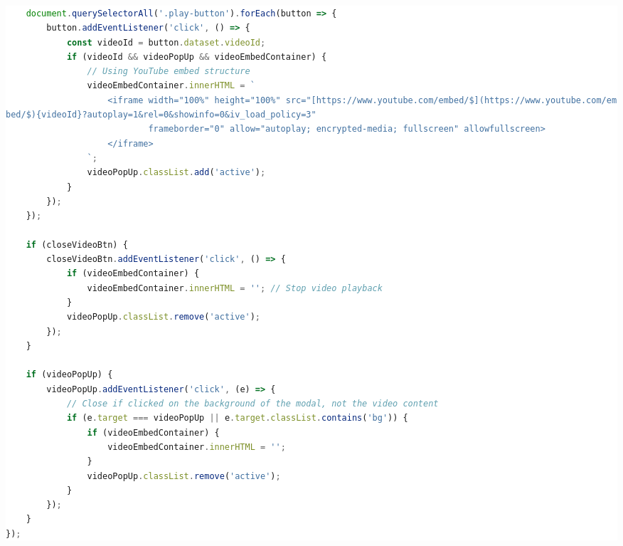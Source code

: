 ```javascript
    document.querySelectorAll('.play-button').forEach(button => {
        button.addEventListener('click', () => {
            const videoId = button.dataset.videoId;
            if (videoId && videoPopUp && videoEmbedContainer) {
                // Using YouTube embed structure
                videoEmbedContainer.innerHTML = `
                    <iframe width="100%" height="100%" src="[https://www.youtube.com/embed/$](https://www.youtube.com/embed/$){videoId}?autoplay=1&rel=0&showinfo=0&iv_load_policy=3" 
                            frameborder="0" allow="autoplay; encrypted-media; fullscreen" allowfullscreen>
                    </iframe>
                `;
                videoPopUp.classList.add('active');
            }
        });
    });

    if (closeVideoBtn) {
        closeVideoBtn.addEventListener('click', () => {
            if (videoEmbedContainer) {
                videoEmbedContainer.innerHTML = ''; // Stop video playback
            }
            videoPopUp.classList.remove('active');
        });
    }

    if (videoPopUp) {
        videoPopUp.addEventListener('click', (e) => {
            // Close if clicked on the background of the modal, not the video content
            if (e.target === videoPopUp || e.target.classList.contains('bg')) {
                if (videoEmbedContainer) {
                    videoEmbedContainer.innerHTML = '';
                }
                videoPopUp.classList.remove('active');
            }
        });
    }
});

```